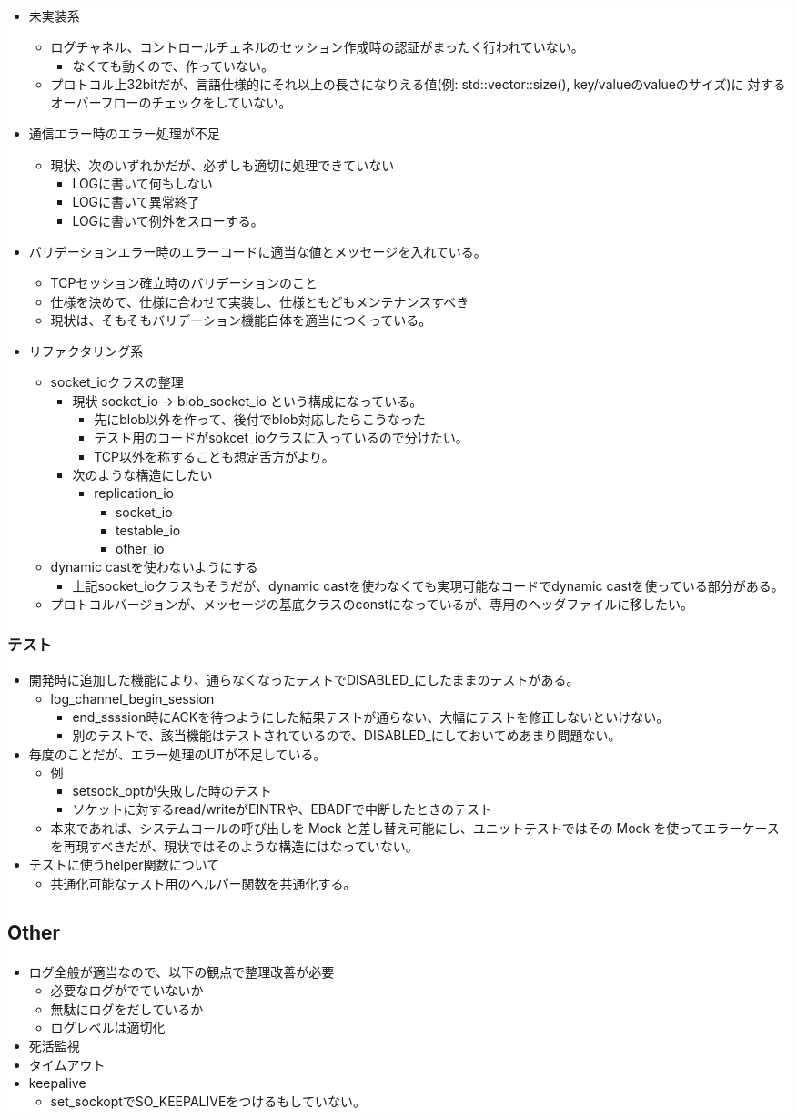 * 未実装系
  * ログチャネル、コントロールチェネルのセッション作成時の認証がまったく行われていない。
    * なくても動くので、作っていない。
  * プロトコル上32bitだが、言語仕様的にそれ以上の長さになりえる値(例: std::vector::size(), key/valueのvalueのサイズ)に
     対するオーバーフローのチェックをしていない。
* 通信エラー時のエラー処理が不足
  * 現状、次のいずれかだが、必ずしも適切に処理できていない
    * LOGに書いて何もしない
    * LOGに書いて異常終了
    * LOGに書いて例外をスローする。
* バリデーションエラー時のエラーコードに適当な値とメッセージを入れている。
  * TCPセッション確立時のバリデーションのこと
  * 仕様を決めて、仕様に合わせて実装し、仕様ともどもメンテナンスすべき
  * 現状は、そもそもバリデーション機能自体を適当につくっている。


* リファクタリング系
  * socket_ioクラスの整理
    * 現状 socket_io -> blob_socket_io という構成になっている。
      * 先にblob以外を作って、後付でblob対応したらこうなった
      * テスト用のコードがsokcet_ioクラスに入っているので分けたい。
      * TCP以外を称することも想定舌方がより。
    * 次のような構造にしたい
      * replication_io
        * socket_io
        * testable_io
        * other_io
  * dynamic castを使わないようにする
    * 上記socket_ioクラスもそうだが、dynamic castを使わなくても実現可能なコードでdynamic castを使っている部分がある。
  * プロトコルバージョンが、メッセージの基底クラスのconstになっているが、専用のヘッダファイルに移したい。

### テスト

* 開発時に追加した機能により、通らなくなったテストでDISABLED_にしたままのテストがある。
  * log_channel_begin_session
    * end_ssssion時にACKを待つようにした結果テストが通らない、大幅にテストを修正しないといけない。
    * 別のテストで、該当機能はテストされているので、DISABLED_にしておいてめあまり問題ない。
* 毎度のことだが、エラー処理のUTが不足している。
  * 例
    * setsock_optが失敗した時のテスト
    * ソケットに対するread/writeがEINTRや、EBADFで中断したときのテスト
  * 本来であれば、システムコールの呼び出しを Mock と差し替え可能にし、ユニットテストではその Mock 
    を使ってエラーケースを再現すべきだが、現状ではそのような構造にはなっていない。
* テストに使うhelper関数について
  * 共通化可能なテスト用のヘルパー関数を共通化する。



## Other

* ログ全般が適当なので、以下の観点で整理改善が必要
  * 必要なログがでていないか
  * 無駄にログをだしているか
  * ログレベルは適切化
* 死活監視
* タイムアウト
* keepalive
  * set_sockoptでSO_KEEPALIVEをつけるもしていない。
